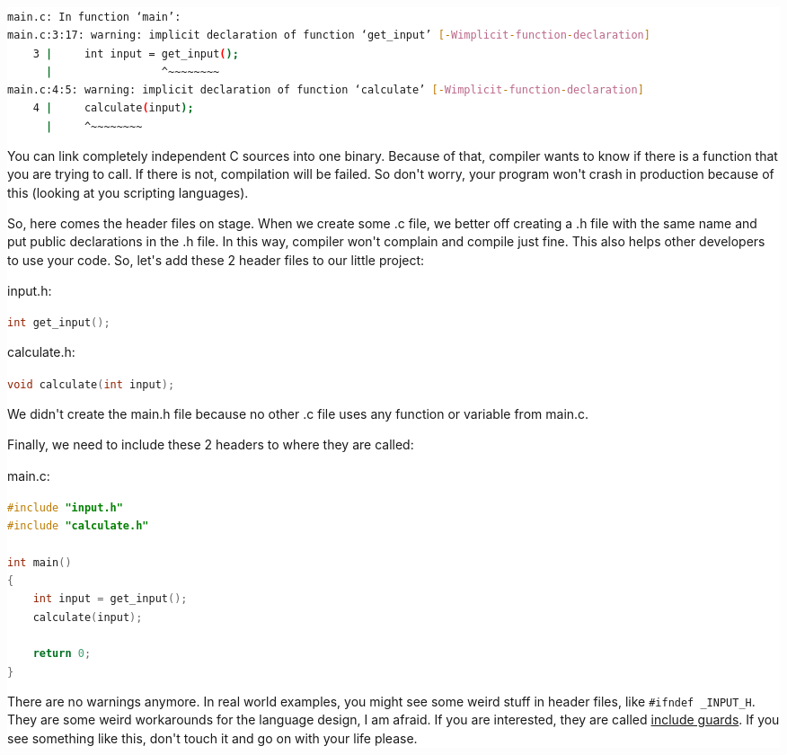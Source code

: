 ```bash
main.c: In function ‘main’:
main.c:3:17: warning: implicit declaration of function ‘get_input’ [-Wimplicit-function-declaration]
    3 |     int input = get_input();
      |                 ^~~~~~~~~
main.c:4:5: warning: implicit declaration of function ‘calculate’ [-Wimplicit-function-declaration]
    4 |     calculate(input);
      |     ^~~~~~~~~
```

You can link completely independent C sources into one binary. Because of that, compiler wants to know if there is a function that you are trying to call. If there is not, compilation will be failed. So don't worry, your program won't crash in production because of this (looking at you scripting languages).

So, here comes the header files on stage. When we create some .c file, we better off creating a .h file with the same name and put public declarations in the .h file. In this way, compiler won't complain and compile just fine. This also helps other developers to use your code. So, let's add these 2 header files to our little project:

input.h:

```c
int get_input();
```

calculate.h:

```c
void calculate(int input);
```

We didn't create the main.h file because no other .c file uses any function or variable from main.c.

Finally, we need to include these 2 headers to where they are called:

main.c:

```c
#include "input.h"
#include "calculate.h"

int main()
{
    int input = get_input();
    calculate(input);

    return 0;
}
```

There are no warnings anymore. In real world examples, you might see some weird stuff in header files, like `#ifndef _INPUT_H`. They are some weird workarounds for the language design, I am afraid. If you are interested, they are called [include guards](https://en.wikipedia.org/wiki/Include_guard). If you see something like this, don't touch it and go on with your life please.


[^1]: [https://en.wikipedia.org/wiki/C_(programming_language)#ANSI_C_and_ISO_C](https://en.wikipedia.org/wiki/C_(programming_language)#ANSI_C_and_ISO_C)
[^2]: [https://en.wikipedia.org/wiki/MinGW](https://en.wikipedia.org/wiki/MinGW)